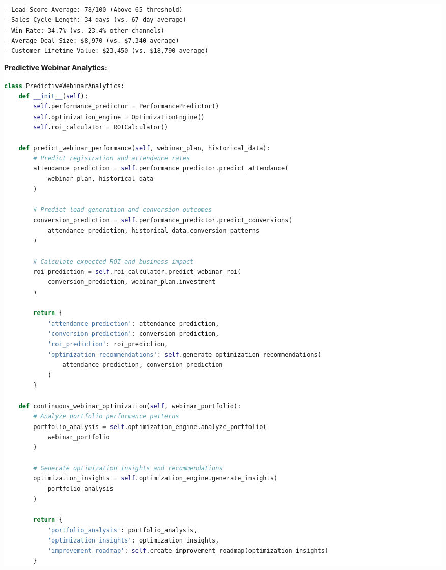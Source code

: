 ```
- Lead Score Average: 78/100 (Above 65 threshold)
- Sales Cycle Length: 34 days (vs. 67 day average)
- Win Rate: 34.7% (vs. 23.4% other channels)
- Average Deal Size: $8,970 (vs. $7,340 average)
- Customer Lifetime Value: $23,450 (vs. $18,790 average)
```

**Predictive Webinar Analytics:**
```python
class PredictiveWebinarAnalytics:
    def __init__(self):
        self.performance_predictor = PerformancePredictor()
        self.optimization_engine = OptimizationEngine()
        self.roi_calculator = ROICalculator()
        
    def predict_webinar_performance(self, webinar_plan, historical_data):
        # Predict registration and attendance rates
        attendance_prediction = self.performance_predictor.predict_attendance(
            webinar_plan, historical_data
        )
        
        # Predict lead generation and conversion outcomes
        conversion_prediction = self.performance_predictor.predict_conversions(
            attendance_prediction, historical_data.conversion_patterns
        )
        
        # Calculate expected ROI and business impact
        roi_prediction = self.roi_calculator.predict_webinar_roi(
            conversion_prediction, webinar_plan.investment
        )
        
        return {
            'attendance_prediction': attendance_prediction,
            'conversion_prediction': conversion_prediction,
            'roi_prediction': roi_prediction,
            'optimization_recommendations': self.generate_optimization_recommendations(
                attendance_prediction, conversion_prediction
            )
        }
    
    def continuous_webinar_optimization(self, webinar_portfolio):
        # Analyze portfolio performance patterns
        portfolio_analysis = self.optimization_engine.analyze_portfolio(
            webinar_portfolio
        )
        
        # Generate optimization insights and recommendations
        optimization_insights = self.optimization_engine.generate_insights(
            portfolio_analysis
        )
        
        return {
            'portfolio_analysis': portfolio_analysis,
            'optimization_insights': optimization_insights,
            'improvement_roadmap': self.create_improvement_roadmap(optimization_insights)
        }
```
